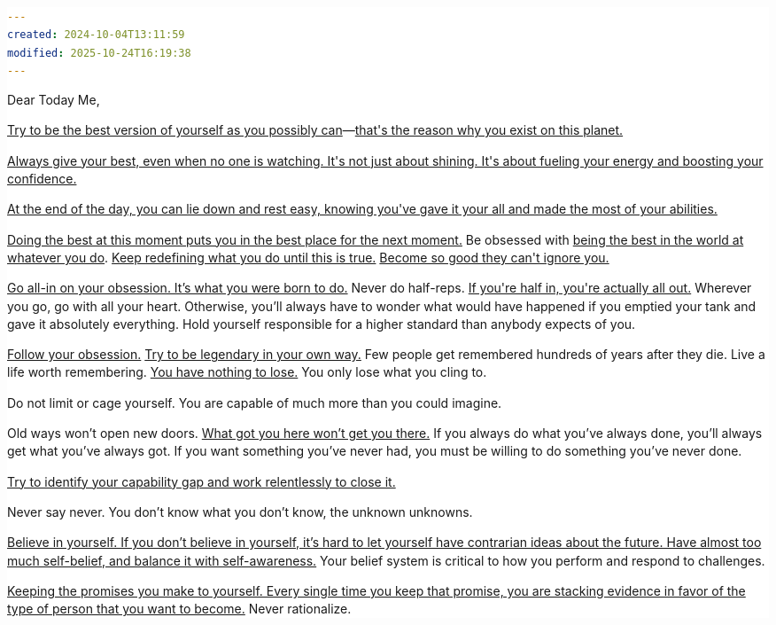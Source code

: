 ```yaml
---
created: 2024-10-04T13:11:59
modified: 2025-10-24T16:19:38
---
```


Dear Today Me,

[Try to be the best version of yourself as you possibly can](https://www.youtube.com/watch?v=a1zDuOPkMSw)—[that's the reason why you exist on this planet.](https://www.youtube.com/watch?v=LS0gSjrlMJc)

[Always give your best, even when no one is watching. It's not just about shining. It's about fueling your energy and boosting your confidence.](https://www.mccurley.org/advice/hamming_advice.html)

[At the end of the day, you can lie down and rest easy, knowing you've gave it your all and made the most of your abilities.](https://www.goodreads.com/quotes/445606-being-the-richest-man-in-the-cemetery-doesn-t-matter-to)

[Doing the best at this moment puts you in the best place for the next moment.](https://www.goodreads.com/quotes/62132-doing-the-best-at-this-moment-puts-you-in-the) Be obsessed with [being the best in the world at whatever you do](https://x.com/naval/status/1133452743614451712). [Keep redefining what you do until this is true.](https://nav.al/redefining) [Become so good they can't ignore you.](https://www.goodreads.com/work/quotes/19086651-so-good-they-can-t-ignore-you-why-skills-trump-passion-in-the-quest-for)

[Go all-in on your obsession. It’s what you were born to do.](https://timdenning.com/all-in-on-obsession/) Never do half-reps. [If you're half in, you're actually all out.](https://x.com/SahilBloom/status/1925950712980152475) Wherever you go, go with all your heart. Otherwise, you’ll always have to wonder what would have happened if you emptied your tank and gave it absolutely everything. Hold yourself responsible for a higher standard than anybody expects of you.

[Follow your obsession.](https://x.com/zachpogrob) [Try to be legendary in your own way.](https://www.youtube.com/watch?v=Ju5kyQJyGBY) Few people get remembered hundreds of years after they die. Live a life worth remembering. [You have nothing to lose.](https://www.youtube.com/watch?v=EBtX9vh9KI4) You only lose what you cling to.

Do not limit or cage yourself. You are capable of much more than you could imagine. 

Old ways won’t open new doors. [What got you here won’t get you there.](https://www.goodreads.com/work/quotes/81594-what-got-you-here-won-t-get-you-there) If you always do what you’ve always done, you’ll always get what you’ve always got. If you want something you’ve never had, you must be willing to do something you’ve never done.

[Try to identify your capability gap and work relentlessly to close it.](https://x.com/SahilBloom/status/1730586779730772302)

Never say never. You don’t know what you don’t know, the unknown unknowns.

[Believe in yourself. If you don’t believe in yourself, it’s hard to let yourself have contrarian ideas about the future. Have almost too much self-belief, and balance it with self-awareness.](https://blog.samaltman.com/how-to-be-successful) Your belief system is critical to how you perform and respond to challenges.

[Keeping the promises you make to yourself. Every single time you keep that promise, you are stacking evidence in favor of the type of person that you want to become.](https://sportsforthesoul.com/john-wooden-9-promises/) Never rationalize.
